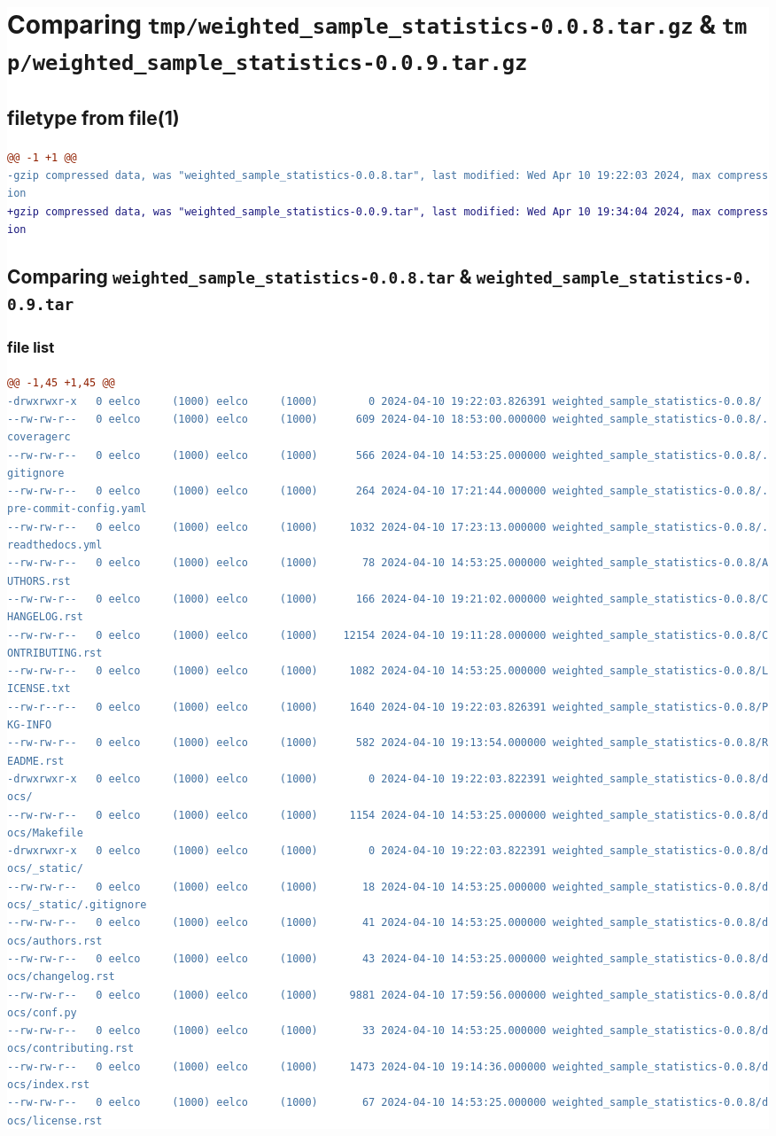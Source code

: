 # Comparing `tmp/weighted_sample_statistics-0.0.8.tar.gz` & `tmp/weighted_sample_statistics-0.0.9.tar.gz`

## filetype from file(1)

```diff
@@ -1 +1 @@
-gzip compressed data, was "weighted_sample_statistics-0.0.8.tar", last modified: Wed Apr 10 19:22:03 2024, max compression
+gzip compressed data, was "weighted_sample_statistics-0.0.9.tar", last modified: Wed Apr 10 19:34:04 2024, max compression
```

## Comparing `weighted_sample_statistics-0.0.8.tar` & `weighted_sample_statistics-0.0.9.tar`

### file list

```diff
@@ -1,45 +1,45 @@
-drwxrwxr-x   0 eelco     (1000) eelco     (1000)        0 2024-04-10 19:22:03.826391 weighted_sample_statistics-0.0.8/
--rw-rw-r--   0 eelco     (1000) eelco     (1000)      609 2024-04-10 18:53:00.000000 weighted_sample_statistics-0.0.8/.coveragerc
--rw-rw-r--   0 eelco     (1000) eelco     (1000)      566 2024-04-10 14:53:25.000000 weighted_sample_statistics-0.0.8/.gitignore
--rw-rw-r--   0 eelco     (1000) eelco     (1000)      264 2024-04-10 17:21:44.000000 weighted_sample_statistics-0.0.8/.pre-commit-config.yaml
--rw-rw-r--   0 eelco     (1000) eelco     (1000)     1032 2024-04-10 17:23:13.000000 weighted_sample_statistics-0.0.8/.readthedocs.yml
--rw-rw-r--   0 eelco     (1000) eelco     (1000)       78 2024-04-10 14:53:25.000000 weighted_sample_statistics-0.0.8/AUTHORS.rst
--rw-rw-r--   0 eelco     (1000) eelco     (1000)      166 2024-04-10 19:21:02.000000 weighted_sample_statistics-0.0.8/CHANGELOG.rst
--rw-rw-r--   0 eelco     (1000) eelco     (1000)    12154 2024-04-10 19:11:28.000000 weighted_sample_statistics-0.0.8/CONTRIBUTING.rst
--rw-rw-r--   0 eelco     (1000) eelco     (1000)     1082 2024-04-10 14:53:25.000000 weighted_sample_statistics-0.0.8/LICENSE.txt
--rw-r--r--   0 eelco     (1000) eelco     (1000)     1640 2024-04-10 19:22:03.826391 weighted_sample_statistics-0.0.8/PKG-INFO
--rw-rw-r--   0 eelco     (1000) eelco     (1000)      582 2024-04-10 19:13:54.000000 weighted_sample_statistics-0.0.8/README.rst
-drwxrwxr-x   0 eelco     (1000) eelco     (1000)        0 2024-04-10 19:22:03.822391 weighted_sample_statistics-0.0.8/docs/
--rw-rw-r--   0 eelco     (1000) eelco     (1000)     1154 2024-04-10 14:53:25.000000 weighted_sample_statistics-0.0.8/docs/Makefile
-drwxrwxr-x   0 eelco     (1000) eelco     (1000)        0 2024-04-10 19:22:03.822391 weighted_sample_statistics-0.0.8/docs/_static/
--rw-rw-r--   0 eelco     (1000) eelco     (1000)       18 2024-04-10 14:53:25.000000 weighted_sample_statistics-0.0.8/docs/_static/.gitignore
--rw-rw-r--   0 eelco     (1000) eelco     (1000)       41 2024-04-10 14:53:25.000000 weighted_sample_statistics-0.0.8/docs/authors.rst
--rw-rw-r--   0 eelco     (1000) eelco     (1000)       43 2024-04-10 14:53:25.000000 weighted_sample_statistics-0.0.8/docs/changelog.rst
--rw-rw-r--   0 eelco     (1000) eelco     (1000)     9881 2024-04-10 17:59:56.000000 weighted_sample_statistics-0.0.8/docs/conf.py
--rw-rw-r--   0 eelco     (1000) eelco     (1000)       33 2024-04-10 14:53:25.000000 weighted_sample_statistics-0.0.8/docs/contributing.rst
--rw-rw-r--   0 eelco     (1000) eelco     (1000)     1473 2024-04-10 19:14:36.000000 weighted_sample_statistics-0.0.8/docs/index.rst
--rw-rw-r--   0 eelco     (1000) eelco     (1000)       67 2024-04-10 14:53:25.000000 weighted_sample_statistics-0.0.8/docs/license.rst
```